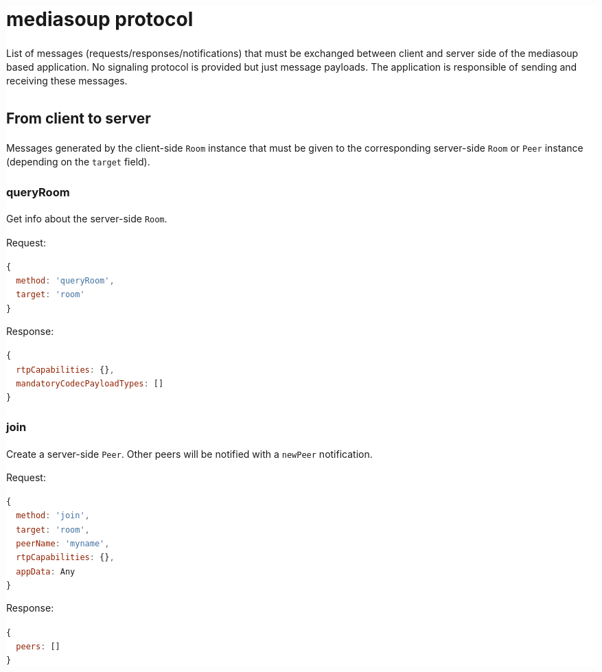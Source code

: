 # mediasoup protocol

List of messages (requests/responses/notifications) that must be exchanged between client and server side of the mediasoup based application. No signaling protocol is provided but just message payloads. The application is responsible of sending and receiving these messages.


## From client to server

Messages generated by the client-side `Room` instance that must be given to the corresponding server-side `Room` or `Peer` instance (depending on the `target` field).


### queryRoom

Get info about the server-side `Room`. 

Request:

```js
{
  method: 'queryRoom',
  target: 'room'
}
```

Response:

```js
{
  rtpCapabilities: {},
  mandatoryCodecPayloadTypes: []
}
```


### join

Create a server-side `Peer`.
Other peers will be notified with a `newPeer` notification.

Request:

```js
{
  method: 'join',
  target: 'room',
  peerName: 'myname',
  rtpCapabilities: {},
  appData: Any
}
```

Response:

```js
{
  peers: []
}
```
